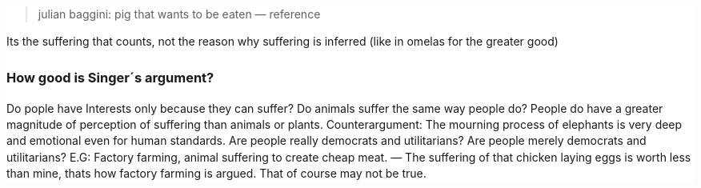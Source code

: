 > julian baggini:  pig that wants to be eaten — reference

Its the suffering that counts, not the reason why suffering is inferred (like in omelas for the greater good)

### How good is Singer´s argument?

Do pople have Interests only because they can suffer? Do animals suffer the same way people do? People do have a greater magnitude of perception of suffering than animals or plants. Counterargument: The mourning process of elephants is very deep and emotional even for human standards. Are people really democrats and utilitarians? Are people merely democrats and utilitarians? E.G: Factory farming, animal suffering to create cheap meat. — The suffering of that chicken laying eggs is worth less than mine, thats how factory farming is argued. That of course may not be true.  
